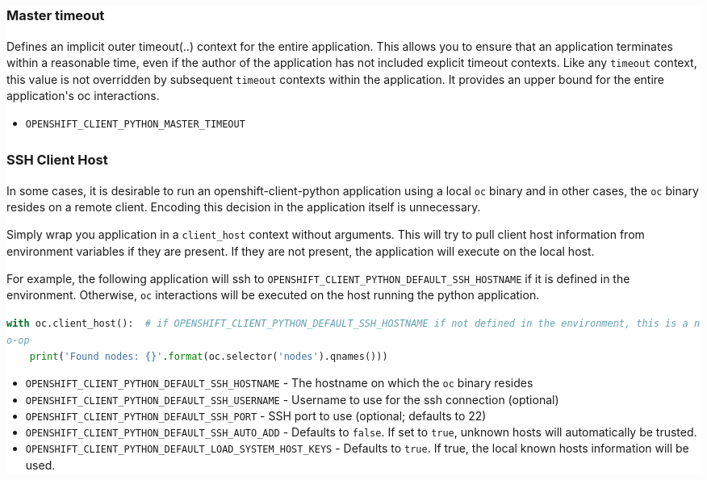 ### Master timeout

Defines an implicit outer timeout(..) context for the entire application. This allows you to ensure
that an application terminates within a reasonable time, even if the author of the application has
not included explicit timeout contexts. Like any `timeout` context, this value is not overridden
by subsequent `timeout` contexts within the application. It provides an upper bound for the entire
application's oc interactions.

- `OPENSHIFT_CLIENT_PYTHON_MASTER_TIMEOUT`

### SSH Client Host

In some cases, it is desirable to run an openshift-client-python application using a local `oc` binary and
in other cases, the `oc` binary resides on a remote client. Encoding this decision in the application
itself is unnecessary.

Simply wrap you application in a `client_host` context without arguments. This will try to pull
client host information from environment variables if they are present. If they are not present,
the application will execute on the local host.

For example, the following application will ssh to `OPENSHIFT_CLIENT_PYTHON_DEFAULT_SSH_HOSTNAME` if it is defined
in the environment. Otherwise, `oc` interactions will be executed on the host running the python application.

```python
with oc.client_host():  # if OPENSHIFT_CLIENT_PYTHON_DEFAULT_SSH_HOSTNAME if not defined in the environment, this is a no-op
    print('Found nodes: {}'.format(oc.selector('nodes').qnames()))
```

- `OPENSHIFT_CLIENT_PYTHON_DEFAULT_SSH_HOSTNAME` - The hostname on which the `oc` binary resides
- `OPENSHIFT_CLIENT_PYTHON_DEFAULT_SSH_USERNAME` - Username to use for the ssh connection (optional)
- `OPENSHIFT_CLIENT_PYTHON_DEFAULT_SSH_PORT` - SSH port to use (optional; defaults to 22)
- `OPENSHIFT_CLIENT_PYTHON_DEFAULT_SSH_AUTO_ADD` - Defaults to `false`. If set to `true`, unknown hosts will automatically be trusted.
- `OPENSHIFT_CLIENT_PYTHON_DEFAULT_LOAD_SYSTEM_HOST_KEYS` - Defaults to `true`. If true, the local known hosts information will be used.
